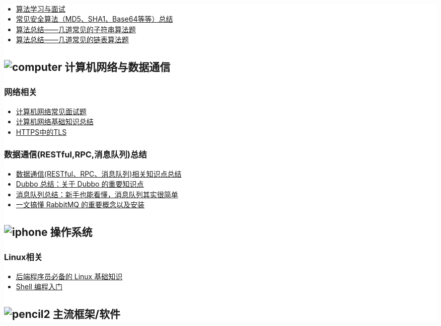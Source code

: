 - [算法学习与面试](https://github.com/Snailclimb/Java_Guide/blob/master/%E6%95%B0%E6%8D%AE%E7%BB%93%E6%9E%84%E4%B8%8E%E7%AE%97%E6%B3%95/%E7%AE%97%E6%B3%95.md)
- [常见安全算法（MD5、SHA1、Base64等等）总结](https://github.com/Snailclimb/Java_Guide/blob/master/%E6%95%B0%E6%8D%AE%E7%BB%93%E6%9E%84%E4%B8%8E%E7%AE%97%E6%B3%95/%E5%B8%B8%E8%A7%81%E5%AE%89%E5%85%A8%E7%AE%97%E6%B3%95%EF%BC%88MD5%E3%80%81SHA1%E3%80%81Base64%E7%AD%89%E7%AD%89%EF%BC%89%E6%80%BB%E7%BB%93.md)
- [算法总结——几道常见的子符串算法题](https://github.com/Snailclimb/Java_Guide/blob/master/%E6%95%B0%E6%8D%AE%E7%BB%93%E6%9E%84%E4%B8%8E%E7%AE%97%E6%B3%95/%E6%90%9E%E5%AE%9ABAT%E9%9D%A2%E8%AF%95%E2%80%94%E2%80%94%E5%87%A0%E9%81%93%E5%B8%B8%E8%A7%81%E7%9A%84%E5%AD%90%E7%AC%A6%E4%B8%B2%E7%AE%97%E6%B3%95%E9%A2%98.md)
- [算法总结——几道常见的链表算法题](https://github.com/Snailclimb/Java_Guide/blob/master/%E6%95%B0%E6%8D%AE%E7%BB%93%E6%9E%84%E4%B8%8E%E7%AE%97%E6%B3%95/Leetcode-LinkList1.md)

## ![computer](https://github.githubassets.com/images/icons/emoji/unicode/1f4bb.png) 计算机网络与数据通信

### 网络相关

- [计算机网络常见面试题](https://github.com/Snailclimb/Java_Guide/blob/master/%E8%AE%A1%E7%AE%97%E6%9C%BA%E7%BD%91%E7%BB%9C%E4%B8%8E%E6%95%B0%E6%8D%AE%E9%80%9A%E4%BF%A1/%E8%AE%A1%E7%AE%97%E6%9C%BA%E7%BD%91%E7%BB%9C.md)
- [计算机网络基础知识总结](https://github.com/Snailclimb/Java_Guide/blob/master/%E8%AE%A1%E7%AE%97%E6%9C%BA%E7%BD%91%E7%BB%9C%E4%B8%8E%E6%95%B0%E6%8D%AE%E9%80%9A%E4%BF%A1/%E5%B9%B2%E8%B4%A7%EF%BC%9A%E8%AE%A1%E7%AE%97%E6%9C%BA%E7%BD%91%E7%BB%9C%E7%9F%A5%E8%AF%86%E6%80%BB%E7%BB%93.md)
- [HTTPS中的TLS](https://github.com/Snailclimb/Java_Guide/blob/master/%E8%AE%A1%E7%AE%97%E6%9C%BA%E7%BD%91%E7%BB%9C%E4%B8%8E%E6%95%B0%E6%8D%AE%E9%80%9A%E4%BF%A1/HTTPS%E4%B8%AD%E7%9A%84TLS.md)

### 数据通信(RESTful,RPC,消息队列)总结

- [数据通信(RESTful、RPC、消息队列)相关知识点总结](https://github.com/Snailclimb/Java-Guide/blob/master/%E8%AE%A1%E7%AE%97%E6%9C%BA%E7%BD%91%E7%BB%9C%E4%B8%8E%E6%95%B0%E6%8D%AE%E9%80%9A%E4%BF%A1/%E6%95%B0%E6%8D%AE%E9%80%9A%E4%BF%A1(RESTful%E3%80%81RPC%E3%80%81%E6%B6%88%E6%81%AF%E9%98%9F%E5%88%97).md)
- [Dubbo 总结：关于 Dubbo 的重要知识点](https://github.com/Snailclimb/Java-Guide/blob/master/%E8%AE%A1%E7%AE%97%E6%9C%BA%E7%BD%91%E7%BB%9C%E4%B8%8E%E6%95%B0%E6%8D%AE%E9%80%9A%E4%BF%A1/dubbo.md)
- [消息队列总结：新手也能看懂，消息队列其实很简单](https://github.com/Snailclimb/Java-Guide/blob/master/%E8%AE%A1%E7%AE%97%E6%9C%BA%E7%BD%91%E7%BB%9C%E4%B8%8E%E6%95%B0%E6%8D%AE%E9%80%9A%E4%BF%A1/message-queue.md)
- [一文搞懂 RabbitMQ 的重要概念以及安装](https://github.com/Snailclimb/Java-Guide/blob/master/%E8%AE%A1%E7%AE%97%E6%9C%BA%E7%BD%91%E7%BB%9C%E4%B8%8E%E6%95%B0%E6%8D%AE%E9%80%9A%E4%BF%A1/rabbitmq.md)

## ![iphone](https://github.githubassets.com/images/icons/emoji/unicode/1f4f1.png) 操作系统

### Linux相关

- [后端程序员必备的 Linux 基础知识](https://github.com/Snailclimb/Java-Guide/blob/master/%E6%93%8D%E4%BD%9C%E7%B3%BB%E7%BB%9F/%E5%90%8E%E7%AB%AF%E7%A8%8B%E5%BA%8F%E5%91%98%E5%BF%85%E5%A4%87%E7%9A%84Linux%E5%9F%BA%E7%A1%80%E7%9F%A5%E8%AF%86.md)
- [Shell 编程入门](https://github.com/Snailclimb/Java-Guide/blob/master/%E6%93%8D%E4%BD%9C%E7%B3%BB%E7%BB%9F/Shell.md)

## ![pencil2](https://github.githubassets.com/images/icons/emoji/unicode/270f.png) 主流框架/软件
